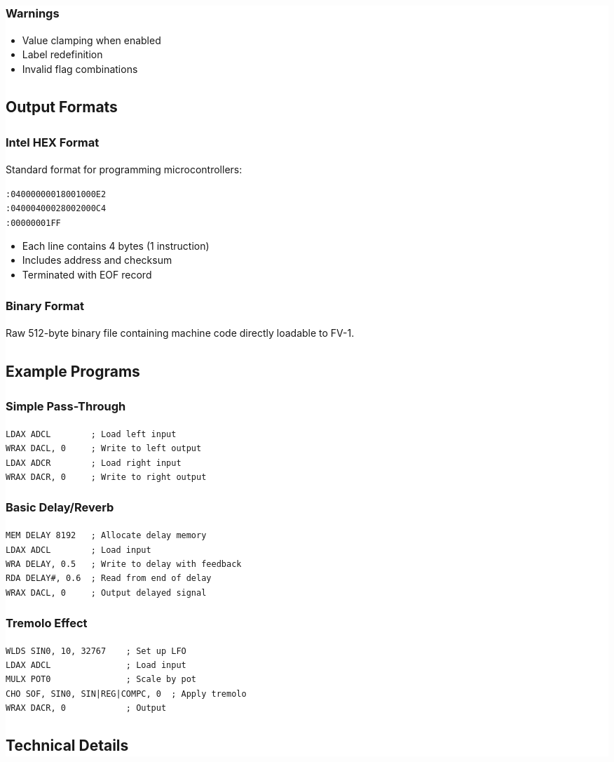 ### Warnings
- Value clamping when enabled
- Label redefinition
- Invalid flag combinations

## Output Formats

### Intel HEX Format
Standard format for programming microcontrollers:
```
:04000000018001000E2
:04000400028002000C4
:00000001FF
```
- Each line contains 4 bytes (1 instruction)
- Includes address and checksum
- Terminated with EOF record

### Binary Format
Raw 512-byte binary file containing machine code directly loadable to FV-1.

## Example Programs

### Simple Pass-Through
```assembly
LDAX ADCL        ; Load left input
WRAX DACL, 0     ; Write to left output
LDAX ADCR        ; Load right input  
WRAX DACR, 0     ; Write to right output
```

### Basic Delay/Reverb
```assembly
MEM DELAY 8192   ; Allocate delay memory
LDAX ADCL        ; Load input
WRA DELAY, 0.5   ; Write to delay with feedback
RDA DELAY#, 0.6  ; Read from end of delay
WRAX DACL, 0     ; Output delayed signal
```

### Tremolo Effect
```assembly
WLDS SIN0, 10, 32767    ; Set up LFO
LDAX ADCL               ; Load input
MULX POT0               ; Scale by pot
CHO SOF, SIN0, SIN|REG|COMPC, 0  ; Apply tremolo
WRAX DACR, 0            ; Output
```

## Technical Details
